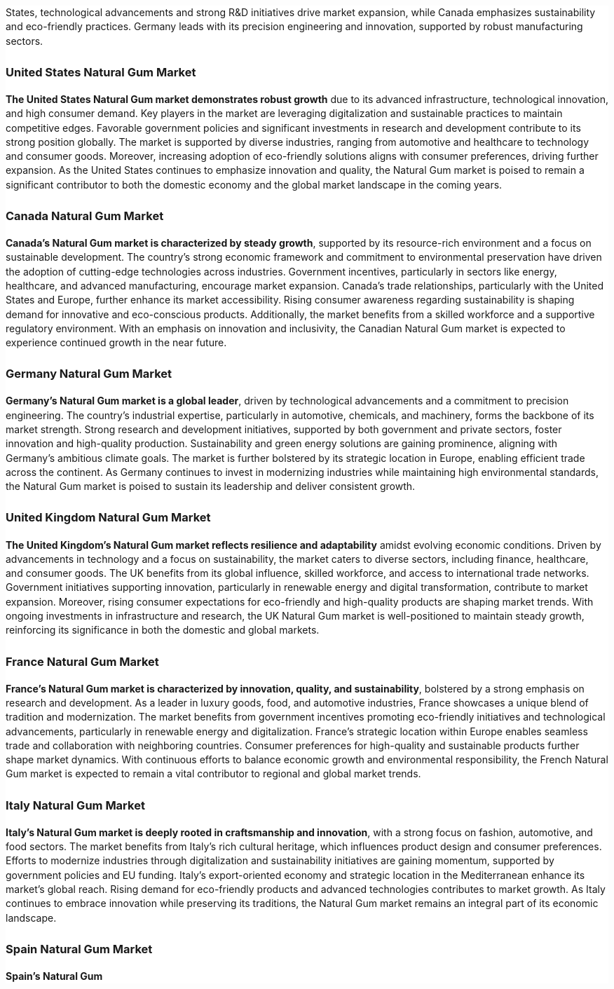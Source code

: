 States, technological advancements and strong R&amp;D initiatives drive market expansion, while Canada emphasizes sustainability and eco-friendly practices. Germany leads with its precision engineering and innovation, supported by robust manufacturing sectors.</span></em></p></blockquote><h3><strong>United States Natural Gum Market</strong></h3><p><strong>The United States Natural Gum market demonstrates robust growth</strong> due to its advanced infrastructure, technological innovation, and high consumer demand. Key players in the market are leveraging digitalization and sustainable practices to maintain competitive edges. Favorable government policies and significant investments in research and development contribute to its strong position globally. The market is supported by diverse industries, ranging from automotive and healthcare to technology and consumer goods. Moreover, increasing adoption of eco-friendly solutions aligns with consumer preferences, driving further expansion. As the United States continues to emphasize innovation and quality, the Natural Gum market is poised to remain a significant contributor to both the domestic economy and the global market landscape in the coming years.</p><h3><strong>Canada Natural Gum Market</strong></h3><p><strong>Canada&rsquo;s Natural Gum market is characterized by steady growth</strong>, supported by its resource-rich environment and a focus on sustainable development. The country&rsquo;s strong economic framework and commitment to environmental preservation have driven the adoption of cutting-edge technologies across industries. Government incentives, particularly in sectors like energy, healthcare, and advanced manufacturing, encourage market expansion. Canada&rsquo;s trade relationships, particularly with the United States and Europe, further enhance its market accessibility. Rising consumer awareness regarding sustainability is shaping demand for innovative and eco-conscious products. Additionally, the market benefits from a skilled workforce and a supportive regulatory environment. With an emphasis on innovation and inclusivity, the Canadian Natural Gum market is expected to experience continued growth in the near future.</p><h3><strong>Germany Natural Gum Market</strong></h3><p><strong>Germany&rsquo;s Natural Gum market is a global leader</strong>, driven by technological advancements and a commitment to precision engineering. The country&rsquo;s industrial expertise, particularly in automotive, chemicals, and machinery, forms the backbone of its market strength. Strong research and development initiatives, supported by both government and private sectors, foster innovation and high-quality production. Sustainability and green energy solutions are gaining prominence, aligning with Germany&rsquo;s ambitious climate goals. The market is further bolstered by its strategic location in Europe, enabling efficient trade across the continent. As Germany continues to invest in modernizing industries while maintaining high environmental standards, the Natural Gum market is poised to sustain its leadership and deliver consistent growth.</p><h3><strong>United Kingdom Natural Gum Market</strong></h3><p><strong>The United Kingdom&rsquo;s Natural Gum market reflects resilience and adaptability</strong> amidst evolving economic conditions. Driven by advancements in technology and a focus on sustainability, the market caters to diverse sectors, including finance, healthcare, and consumer goods. The UK benefits from its global influence, skilled workforce, and access to international trade networks. Government initiatives supporting innovation, particularly in renewable energy and digital transformation, contribute to market expansion. Moreover, rising consumer expectations for eco-friendly and high-quality products are shaping market trends. With ongoing investments in infrastructure and research, the UK Natural Gum market is well-positioned to maintain steady growth, reinforcing its significance in both the domestic and global markets.</p><h3><strong>France Natural Gum Market</strong></h3><p><strong>France&rsquo;s Natural Gum market is characterized by innovation, quality, and sustainability</strong>, bolstered by a strong emphasis on research and development. As a leader in luxury goods, food, and automotive industries, France showcases a unique blend of tradition and modernization. The market benefits from government incentives promoting eco-friendly initiatives and technological advancements, particularly in renewable energy and digitalization. France&rsquo;s strategic location within Europe enables seamless trade and collaboration with neighboring countries. Consumer preferences for high-quality and sustainable products further shape market dynamics. With continuous efforts to balance economic growth and environmental responsibility, the French Natural Gum market is expected to remain a vital contributor to regional and global market trends.</p><h3><strong>Italy Natural Gum Market</strong></h3><p><strong>Italy&rsquo;s Natural Gum market is deeply rooted in craftsmanship and innovation</strong>, with a strong focus on fashion, automotive, and food sectors. The market benefits from Italy&rsquo;s rich cultural heritage, which influences product design and consumer preferences. Efforts to modernize industries through digitalization and sustainability initiatives are gaining momentum, supported by government policies and EU funding. Italy&rsquo;s export-oriented economy and strategic location in the Mediterranean enhance its market&rsquo;s global reach. Rising demand for eco-friendly products and advanced technologies contributes to market growth. As Italy continues to embrace innovation while preserving its traditions, the Natural Gum market remains an integral part of its economic landscape.</p><h3><strong>Spain Natural Gum Market</strong></h3><p><strong>Spain&rsquo;s Natural Gum